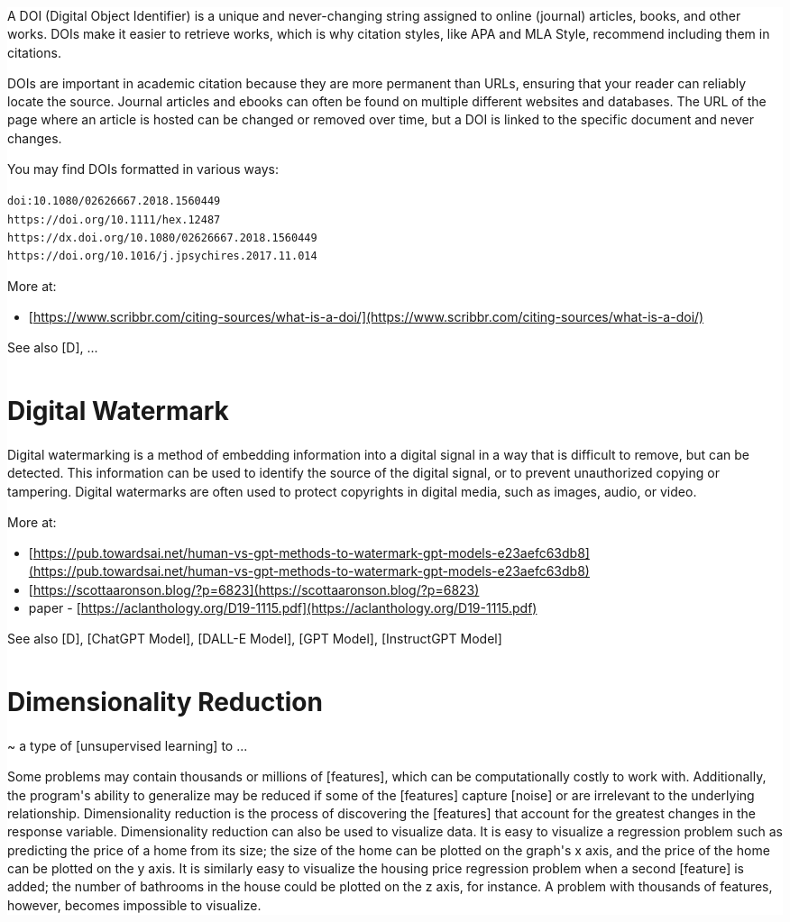  A DOI (Digital Object Identifier) is a unique and never-changing string assigned to online (journal) articles, books, and other works. DOIs make it easier to retrieve works, which is why citation styles, like APA and MLA Style, recommend including them in citations.

 DOIs are important in academic citation because they are more permanent than URLs, ensuring that your reader can reliably locate the source. Journal articles and ebooks can often be found on multiple different websites and databases. The URL of the page where an article is hosted can be changed or removed over time, but a DOI is linked to the specific document and never changes.

 You may find DOIs formatted in various ways:

 ```
doi:10.1080/02626667.2018.1560449
https://doi.org/10.1111/hex.12487
https://dx.doi.org/10.1080/02626667.2018.1560449
https://doi.org/10.1016/j.jpsychires.2017.11.014
 ```

 More at:
  * [https://www.scribbr.com/citing-sources/what-is-a-doi/](https://www.scribbr.com/citing-sources/what-is-a-doi/)

 See also [D], ...


# Digital Watermark

 Digital watermarking is a method of embedding information into a digital signal in a way that is difficult to remove, but can be detected. This information can be used to identify the source of the digital signal, or to prevent unauthorized copying or tampering. Digital watermarks are often used to protect copyrights in digital media, such as images, audio, or video.

 More at:
  * [https://pub.towardsai.net/human-vs-gpt-methods-to-watermark-gpt-models-e23aefc63db8](https://pub.towardsai.net/human-vs-gpt-methods-to-watermark-gpt-models-e23aefc63db8)
  * [https://scottaaronson.blog/?p=6823](https://scottaaronson.blog/?p=6823)
  * paper - [https://aclanthology.org/D19-1115.pdf](https://aclanthology.org/D19-1115.pdf)

 See also [D], [ChatGPT Model], [DALL-E Model], [GPT Model], [InstructGPT Model]


# Dimensionality Reduction

 ~ a type of [unsupervised learning] to ...

 Some problems may contain thousands or millions of [features], which can be computationally costly to work with. Additionally, the program's ability to generalize may be reduced if some of the [features] capture [noise] or are irrelevant to the underlying relationship. Dimensionality reduction is the process of discovering the [features] that account for the greatest changes in the response variable. Dimensionality reduction can also be used to visualize data. It is easy to visualize a regression problem such as predicting the price of a home from its size; the size of the home can be plotted on the graph's x axis, and the price of the home can be plotted on the y axis. It is similarly easy to visualize the housing price regression problem when a second [feature] is added; the number of bathrooms in the house could be plotted on the z axis, for instance. A problem with thousands of features, however, becomes impossible to visualize.
